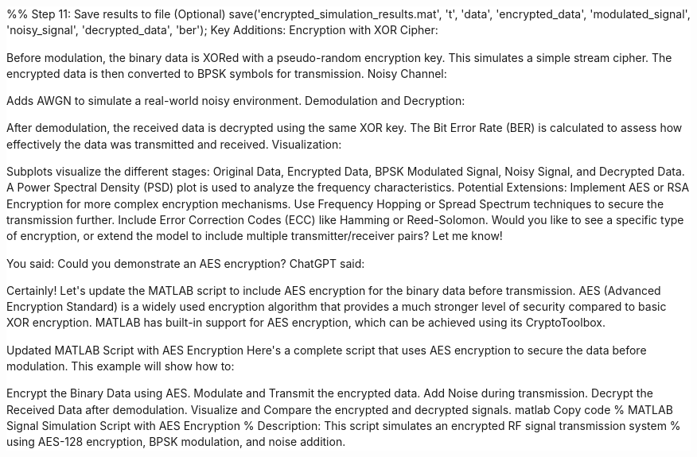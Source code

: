 %% Step 11: Save results to file (Optional)
save('encrypted_simulation_results.mat', 't', 'data', 'encrypted_data', 'modulated_signal', 'noisy_signal', 'decrypted_data', 'ber');
Key Additions:
Encryption with XOR Cipher:

Before modulation, the binary data is XORed with a pseudo-random encryption key. This simulates a simple stream cipher.
The encrypted data is then converted to BPSK symbols for transmission.
Noisy Channel:

Adds AWGN to simulate a real-world noisy environment.
Demodulation and Decryption:

After demodulation, the received data is decrypted using the same XOR key.
The Bit Error Rate (BER) is calculated to assess how effectively the data was transmitted and received.
Visualization:

Subplots visualize the different stages: Original Data, Encrypted Data, BPSK Modulated Signal, Noisy Signal, and Decrypted Data.
A Power Spectral Density (PSD) plot is used to analyze the frequency characteristics.
Potential Extensions:
Implement AES or RSA Encryption for more complex encryption mechanisms.
Use Frequency Hopping or Spread Spectrum techniques to secure the transmission further.
Include Error Correction Codes (ECC) like Hamming or Reed-Solomon.
Would you like to see a specific type of encryption, or extend the model to include multiple transmitter/receiver pairs? Let me know!





You said:
Could you demonstrate an AES encryption?
ChatGPT said:

Certainly! Let's update the MATLAB script to include AES encryption for the binary data before transmission. AES (Advanced Encryption Standard) is a widely used encryption algorithm that provides a much stronger level of security compared to basic XOR encryption. MATLAB has built-in support for AES encryption, which can be achieved using its CryptoToolbox.

Updated MATLAB Script with AES Encryption
Here's a complete script that uses AES encryption to secure the data before modulation. This example will show how to:

Encrypt the Binary Data using AES.
Modulate and Transmit the encrypted data.
Add Noise during transmission.
Decrypt the Received Data after demodulation.
Visualize and Compare the encrypted and decrypted signals.
matlab
Copy code
% MATLAB Signal Simulation Script with AES Encryption
% Description: This script simulates an encrypted RF signal transmission system
% using AES-128 encryption, BPSK modulation, and noise addition.
